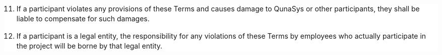 11.	If a participant violates any provisions of these Terms and causes damage to QunaSys or other participants, they shall be liable to compensate for such damages.

12.	If a participant is a legal entity, the responsibility for any violations of these Terms by employees who actually participate in the project will be borne by that legal entity.
